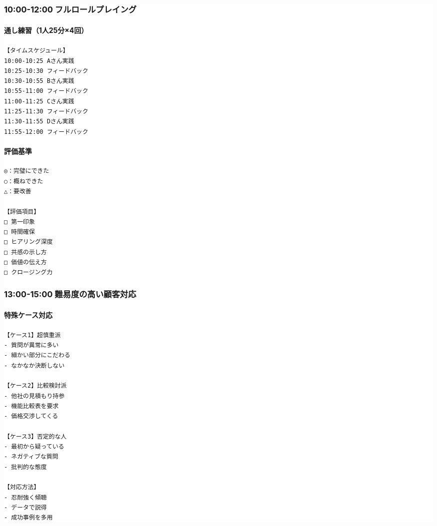 ### 10:00-12:00 フルロールプレイング

#### 通し練習（1人25分×4回）
```
【タイムスケジュール】
10:00-10:25 Aさん実践
10:25-10:30 フィードバック
10:30-10:55 Bさん実践
10:55-11:00 フィードバック
11:00-11:25 Cさん実践
11:25-11:30 フィードバック
11:30-11:55 Dさん実践
11:55-12:00 フィードバック
```

#### 評価基準
```
◎：完璧にできた
○：概ねできた
△：要改善

【評価項目】
□ 第一印象
□ 時間確保
□ ヒアリング深度
□ 共感の示し方
□ 価値の伝え方
□ クロージング力
```

### 13:00-15:00 難易度の高い顧客対応

#### 特殊ケース対応
```
【ケース1】超慎重派
- 質問が異常に多い
- 細かい部分にこだわる
- なかなか決断しない

【ケース2】比較検討派
- 他社の見積もり持参
- 機能比較表を要求
- 価格交渉してくる

【ケース3】否定的な人
- 最初から疑っている
- ネガティブな質問
- 批判的な態度

【対応方法】
- 忍耐強く傾聴
- データで説得
- 成功事例を多用
```
